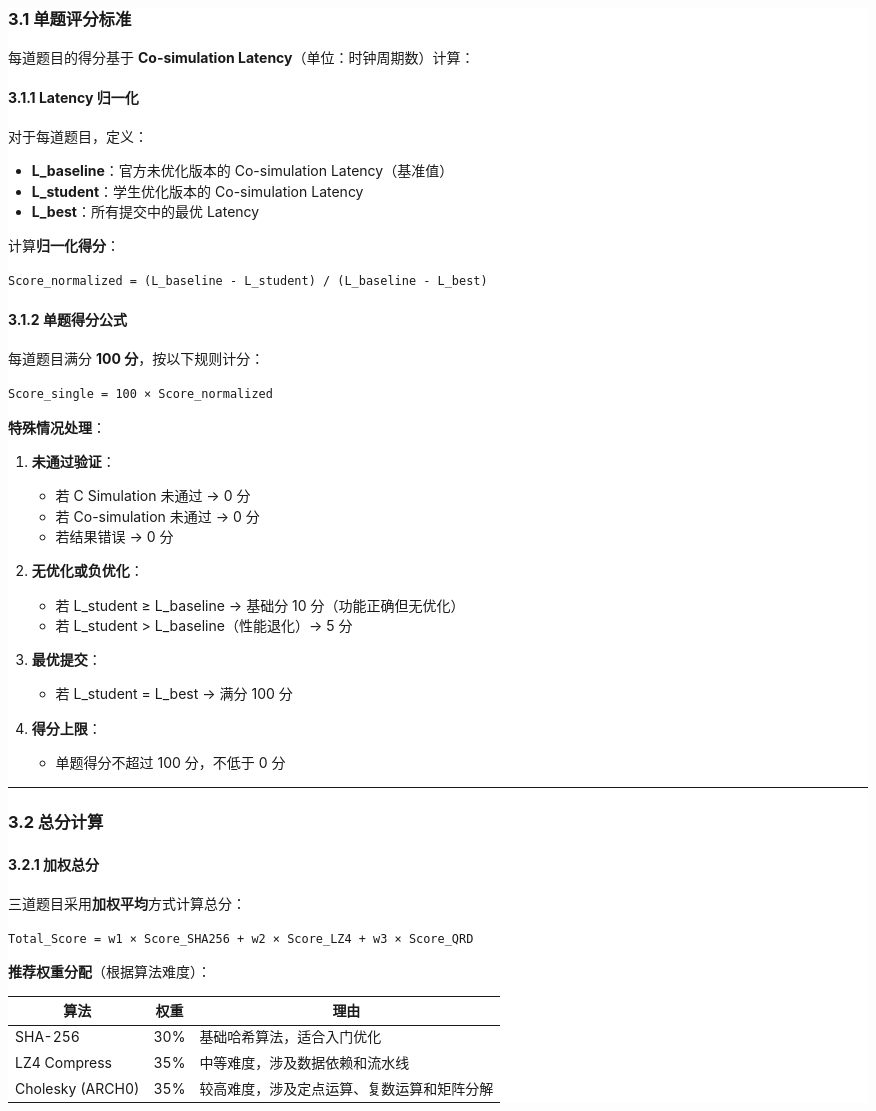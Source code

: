 ### 3.1 单题评分标准

每道题目的得分基于 **Co-simulation Latency**（单位：时钟周期数）计算：

#### 3.1.1 Latency 归一化

对于每道题目，定义：

- **L_baseline**：官方未优化版本的 Co-simulation Latency（基准值）
- **L_student**：学生优化版本的 Co-simulation Latency
- **L_best**：所有提交中的最优 Latency

计算**归一化得分**：

```
Score_normalized = (L_baseline - L_student) / (L_baseline - L_best)
```

#### 3.1.2 单题得分公式

每道题目满分 **100 分**，按以下规则计分：

```
Score_single = 100 × Score_normalized
```

**特殊情况处理**：

1. **未通过验证**：

   - 若 C Simulation 未通过 → 0 分
   - 若 Co-simulation 未通过 → 0 分
   - 若结果错误 → 0 分
2. **无优化或负优化**：

   - 若 L_student ≥ L_baseline → 基础分 10 分（功能正确但无优化）
   - 若 L_student > L_baseline（性能退化）→ 5 分
3. **最优提交**：

   - 若 L_student = L_best → 满分 100 分
4. **得分上限**：

   - 单题得分不超过 100 分，不低于 0 分

---

### 3.2 总分计算

#### 3.2.1 加权总分

三道题目采用**加权平均**方式计算总分：

```
Total_Score = w1 × Score_SHA256 + w2 × Score_LZ4 + w3 × Score_QRD
```

**推荐权重分配**（根据算法难度）：

| 算法             | 权重 | 理由                                       |
| ---------------- | ---- | ------------------------------------------ |
| SHA-256          | 30%  | 基础哈希算法，适合入门优化                 |
| LZ4 Compress     | 35%  | 中等难度，涉及数据依赖和流水线             |
| Cholesky (ARCH0) | 35%  | 较高难度，涉及定点运算、复数运算和矩阵分解 |
